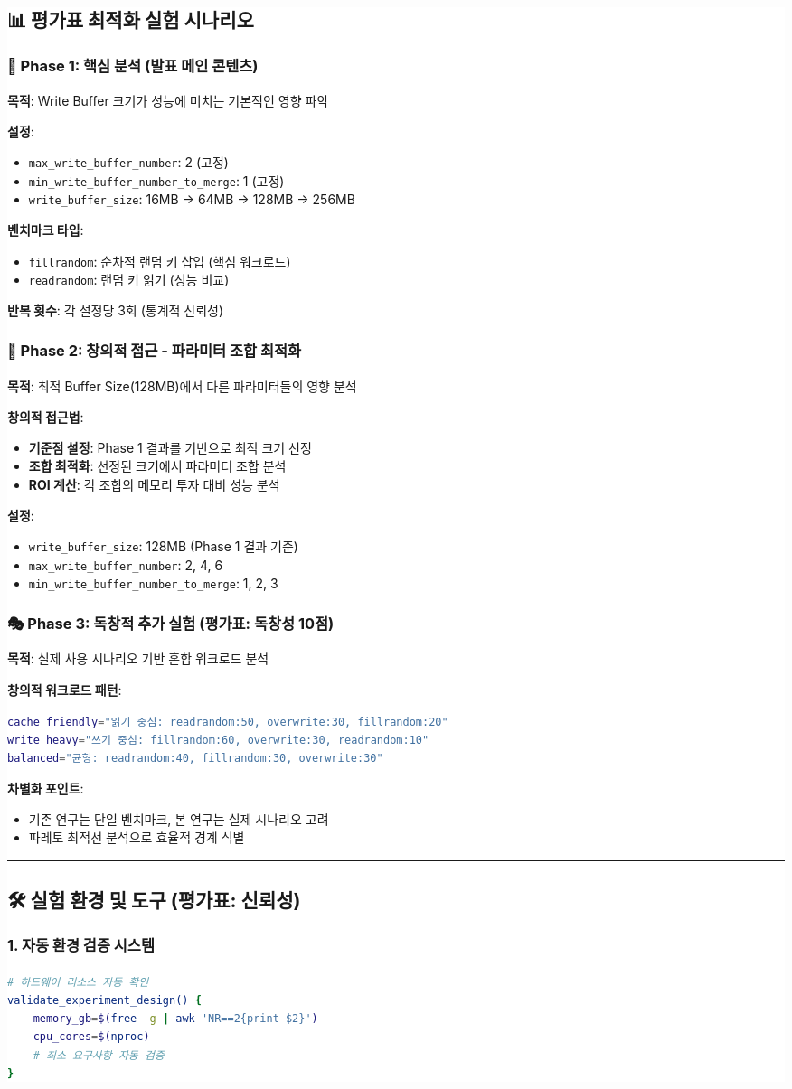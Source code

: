 
## 📊 평가표 최적화 실험 시나리오

### 🎯 Phase 1: 핵심 분석 (발표 메인 콘텐츠)

**목적**: Write Buffer 크기가 성능에 미치는 기본적인 영향 파악

**설정**:
- `max_write_buffer_number`: 2 (고정)
- `min_write_buffer_number_to_merge`: 1 (고정)
- `write_buffer_size`: 16MB → 64MB → 128MB → 256MB

**벤치마크 타입**:
- `fillrandom`: 순차적 랜덤 키 삽입 (핵심 워크로드)
- `readrandom`: 랜덤 키 읽기 (성능 비교)

**반복 횟수**: 각 설정당 3회 (통계적 신뢰성)

### 🚀 Phase 2: 창의적 접근 - 파라미터 조합 최적화

**목적**: 최적 Buffer Size(128MB)에서 다른 파라미터들의 영향 분석

**창의적 접근법**:
- **기준점 설정**: Phase 1 결과를 기반으로 최적 크기 선정
- **조합 최적화**: 선정된 크기에서 파라미터 조합 분석
- **ROI 계산**: 각 조합의 메모리 투자 대비 성능 분석

**설정**:
- `write_buffer_size`: 128MB (Phase 1 결과 기준)
- `max_write_buffer_number`: 2, 4, 6
- `min_write_buffer_number_to_merge`: 1, 2, 3

### 🎭 Phase 3: 독창적 추가 실험 (평가표: 독창성 10점)

**목적**: 실제 사용 시나리오 기반 혼합 워크로드 분석

**창의적 워크로드 패턴**:
```bash
cache_friendly="읽기 중심: readrandom:50, overwrite:30, fillrandom:20"
write_heavy="쓰기 중심: fillrandom:60, overwrite:30, readrandom:10"
balanced="균형: readrandom:40, fillrandom:30, overwrite:30"
```

**차별화 포인트**:
- 기존 연구는 단일 벤치마크, 본 연구는 실제 시나리오 고려
- 파레토 최적선 분석으로 효율적 경계 식별

---

## 🛠️ 실험 환경 및 도구 (평가표: 신뢰성)

### 1. 자동 환경 검증 시스템
```bash
# 하드웨어 리소스 자동 확인
validate_experiment_design() {
    memory_gb=$(free -g | awk 'NR==2{print $2}')
    cpu_cores=$(nproc)
    # 최소 요구사항 자동 검증
}
```
